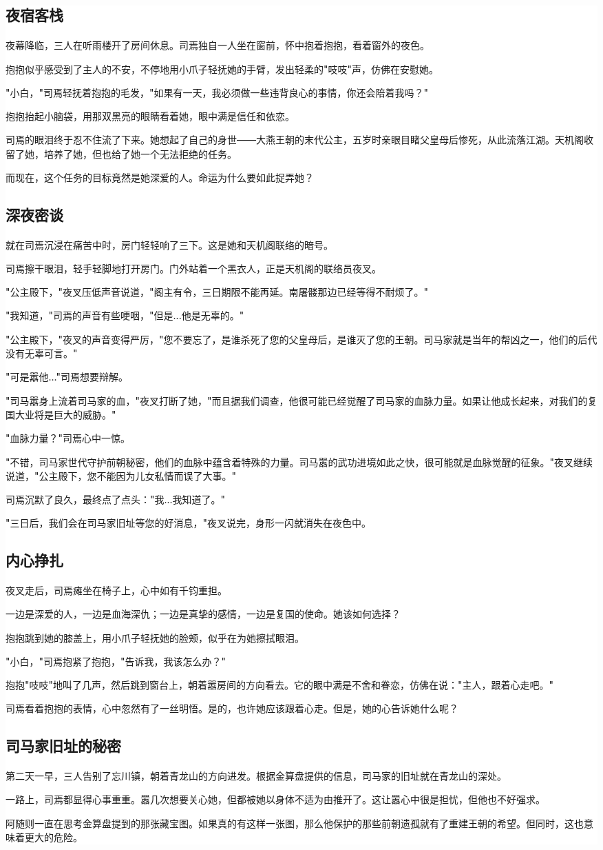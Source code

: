 ## 夜宿客栈

夜幕降临，三人在听雨楼开了房间休息。司焉独自一人坐在窗前，怀中抱着抱抱，看着窗外的夜色。

抱抱似乎感受到了主人的不安，不停地用小爪子轻抚她的手臂，发出轻柔的"吱吱"声，仿佛在安慰她。

"小白，"司焉轻抚着抱抱的毛发，"如果有一天，我必须做一些违背良心的事情，你还会陪着我吗？"

抱抱抬起小脑袋，用那双黑亮的眼睛看着她，眼中满是信任和依恋。

司焉的眼泪终于忍不住流了下来。她想起了自己的身世——大燕王朝的末代公主，五岁时亲眼目睹父皇母后惨死，从此流落江湖。天机阁收留了她，培养了她，但也给了她一个无法拒绝的任务。

而现在，这个任务的目标竟然是她深爱的人。命运为什么要如此捉弄她？

## 深夜密谈

就在司焉沉浸在痛苦中时，房门轻轻响了三下。这是她和天机阁联络的暗号。

司焉擦干眼泪，轻手轻脚地打开房门。门外站着一个黑衣人，正是天机阁的联络员夜叉。

"公主殿下，"夜叉压低声音说道，"阁主有令，三日期限不能再延。南屠髅那边已经等得不耐烦了。"

"我知道，"司焉的声音有些哽咽，"但是...他是无辜的。"

"公主殿下，"夜叉的声音变得严厉，"您不要忘了，是谁杀死了您的父皇母后，是谁灭了您的王朝。司马家就是当年的帮凶之一，他们的后代没有无辜可言。"

"可是嚣他..."司焉想要辩解。

"司马嚣身上流着司马家的血，"夜叉打断了她，"而且据我们调查，他很可能已经觉醒了司马家的血脉力量。如果让他成长起来，对我们的复国大业将是巨大的威胁。"

"血脉力量？"司焉心中一惊。

"不错，司马家世代守护前朝秘密，他们的血脉中蕴含着特殊的力量。司马嚣的武功进境如此之快，很可能就是血脉觉醒的征象。"夜叉继续说道，"公主殿下，您不能因为儿女私情而误了大事。"

司焉沉默了良久，最终点了点头："我...我知道了。"

"三日后，我们会在司马家旧址等您的好消息，"夜叉说完，身形一闪就消失在夜色中。

## 内心挣扎

夜叉走后，司焉瘫坐在椅子上，心中如有千钧重担。

一边是深爱的人，一边是血海深仇；一边是真挚的感情，一边是复国的使命。她该如何选择？

抱抱跳到她的膝盖上，用小爪子轻抚她的脸颊，似乎在为她擦拭眼泪。

"小白，"司焉抱紧了抱抱，"告诉我，我该怎么办？"

抱抱"吱吱"地叫了几声，然后跳到窗台上，朝着嚣房间的方向看去。它的眼中满是不舍和眷恋，仿佛在说："主人，跟着心走吧。"

司焉看着抱抱的表情，心中忽然有了一丝明悟。是的，也许她应该跟着心走。但是，她的心告诉她什么呢？

## 司马家旧址的秘密

第二天一早，三人告别了忘川镇，朝着青龙山的方向进发。根据金算盘提供的信息，司马家的旧址就在青龙山的深处。

一路上，司焉都显得心事重重。嚣几次想要关心她，但都被她以身体不适为由推开了。这让嚣心中很是担忧，但他也不好强求。

阿随则一直在思考金算盘提到的那张藏宝图。如果真的有这样一张图，那么他保护的那些前朝遗孤就有了重建王朝的希望。但同时，这也意味着更大的危险。
